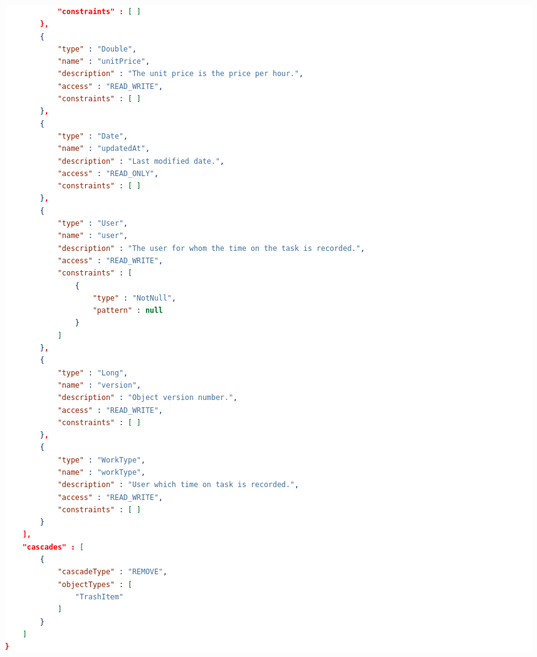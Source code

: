 ```JSON
			"constraints" : [ ]
		},
		{
			"type" : "Double",
			"name" : "unitPrice",
			"description" : "The unit price is the price per hour.",
			"access" : "READ_WRITE",
			"constraints" : [ ]
		},
		{
			"type" : "Date",
			"name" : "updatedAt",
			"description" : "Last modified date.",
			"access" : "READ_ONLY",
			"constraints" : [ ]
		},
		{
			"type" : "User",
			"name" : "user",
			"description" : "The user for whom the time on the task is recorded.",
			"access" : "READ_WRITE",
			"constraints" : [
				{
					"type" : "NotNull",
					"pattern" : null
				}
			]
		},
		{
			"type" : "Long",
			"name" : "version",
			"description" : "Object version number.",
			"access" : "READ_WRITE",
			"constraints" : [ ]
		},
		{
			"type" : "WorkType",
			"name" : "workType",
			"description" : "User which time on task is recorded.",
			"access" : "READ_WRITE",
			"constraints" : [ ]
		}
	],
	"cascades" : [
		{
			"cascadeType" : "REMOVE",
			"objectTypes" : [
				"TrashItem"
			]
		}
	]
}
```
